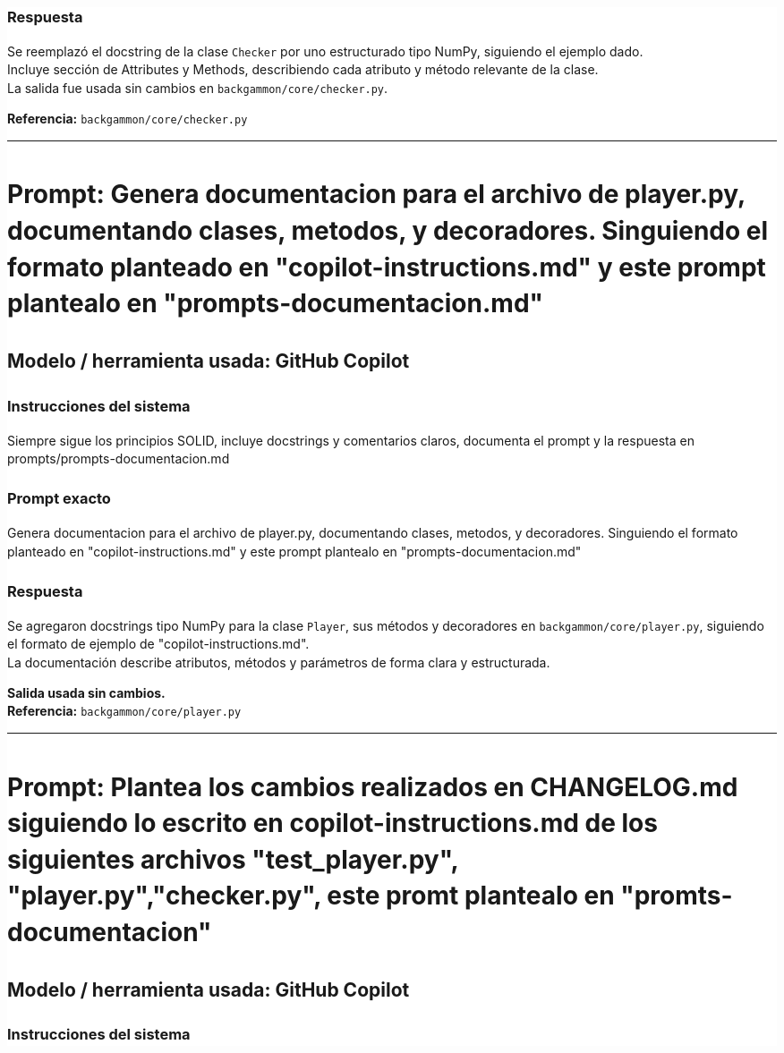 ### Respuesta

Se reemplazó el docstring de la clase `Checker` por uno estructurado tipo NumPy, siguiendo el ejemplo dado.  
Incluye sección de Attributes y Methods, describiendo cada atributo y método relevante de la clase.  
La salida fue usada sin cambios en `backgammon/core/checker.py`.

**Referencia:** `backgammon/core/checker.py`

---

# Prompt: Genera documentacion para el archivo de player.py, documentando clases, metodos, y decoradores. Singuiendo el formato planteado en "copilot-instructions.md" y este prompt plantealo en "prompts-documentacion.md"

## Modelo / herramienta usada: GitHub Copilot

### Instrucciones del sistema

Siempre sigue los principios SOLID, incluye docstrings y comentarios claros, documenta el prompt y la respuesta en prompts/prompts-documentacion.md

### Prompt exacto

Genera documentacion para el archivo de player.py, documentando clases, metodos, y decoradores. Singuiendo el formato planteado en "copilot-instructions.md" y este prompt plantealo en "prompts-documentacion.md"

### Respuesta

Se agregaron docstrings tipo NumPy para la clase `Player`, sus métodos y decoradores en `backgammon/core/player.py`, siguiendo el formato de ejemplo de "copilot-instructions.md".  
La documentación describe atributos, métodos y parámetros de forma clara y estructurada.

**Salida usada sin cambios.**  
**Referencia:** `backgammon/core/player.py`

---

# Prompt: Plantea los cambios realizados en CHANGELOG.md siguiendo lo escrito en copilot-instructions.md de los siguientes archivos "test_player.py", "player.py","checker.py", este promt plantealo en "promts-documentacion"

## Modelo / herramienta usada: GitHub Copilot

### Instrucciones del sistema

